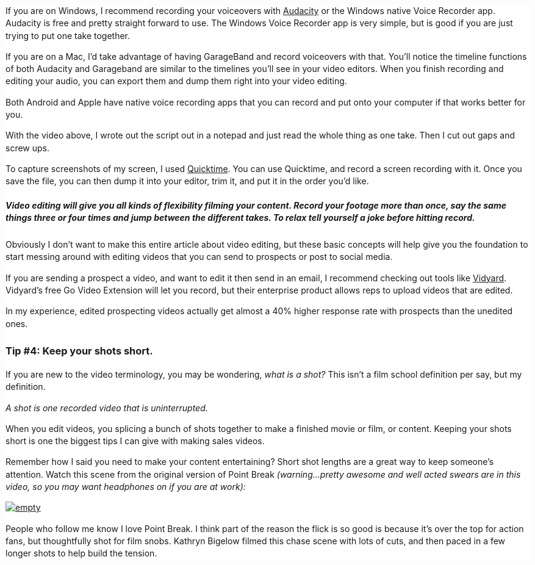 If you are on Windows, I recommend recording your voiceovers with [Audacity](https://www.audacityteam.org/) or the Windows native Voice Recorder app. Audacity is free and pretty straight forward to use. The Windows Voice Recorder app is very simple, but is good if you are just trying to put one take together.

If you are on a Mac, I’d take advantage of having GarageBand and record voiceovers with that. You’ll notice the timeline functions of both Audacity and Garageband are similar to the timelines you’ll see in your video editors. When you finish recording and editing your audio, you can export them and dump them right into your video editing.

Both Android and Apple have native voice recording apps that you can record and put onto your computer if that works better for you.

With the video above, I wrote out the script out in a notepad and just read the whole thing as one take. Then I cut out gaps and screw ups.

To capture screenshots of my screen, I used [Quicktime](https://support.apple.com/quicktime?cid=oas-us-domains-quicktime.com). You can use Quicktime, and record a screen recording with it. Once you save the file, you can then dump it into your editor, trim it, and put it in the order you’d like.

##### Video editing will give you all kinds of flexibility filming your content. Record your footage more than once, say the same things three or four times and jump between the different takes. To relax tell yourself a joke before hitting record.

Obviously I don’t want to make this entire article about video editing, but these basic concepts will help give you the foundation to start messing around with editing videos that you can send to prospects or post to social media.

If you are sending a prospect a video, and want to edit it then send in an email, I recommend checking out tools like [Vidyard](http://vidyard.com). Vidyard’s free Go Video Extension will let you record, but their enterprise product allows reps to upload videos that are edited.

In my experience, edited prospecting videos actually get almost a 40% higher response rate with prospects than the unedited ones.

### Tip #4: Keep your shots short.

If you are new to the video terminology, you may be wondering, _what is a shot?_ This isn’t a film school definition per say, but my definition.

_A shot is one recorded video that is uninterrupted._

When you edit videos, you splicing a bunch of shots together to make a finished movie or film, or content. Keeping your shots short is one the biggest tips I can give with making sales videos.

Remember how I said you need to make your content entertaining? Short shot lengths are a great way to keep someone’s attention. Watch this scene from the original version of Point Break _(warning…pretty awesome and well acted swears are in this video, so you may want headphones on if you are at work):_

[![empty](/img/point-break-chase-scene.png)](https://www.youtube.com/embed/kmvXdUaUqgA)

People who follow me know I love Point Break. I think part of the reason the flick is so good is because it’s over the top for action fans, but thoughtfully shot for film snobs. Kathryn Bigelow filmed this chase scene with lots of cuts, and then paced in a few longer shots to help build the tension.
